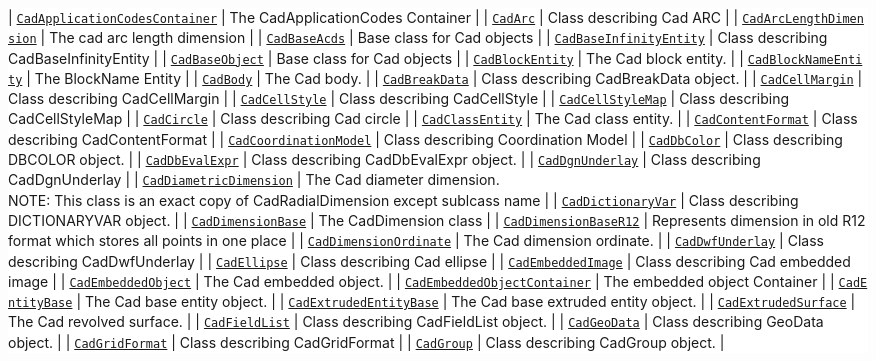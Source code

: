 | [`CadApplicationCodesContainer`](/cad/python-net/aspose.cad.fileformats.cad.cadobjects/cadapplicationcodescontainer) | The CadApplicationCodes Container |
| [`CadArc`](/cad/python-net/aspose.cad.fileformats.cad.cadobjects/cadarc) | Class describing Cad ARC |
| [`CadArcLengthDimension`](/cad/python-net/aspose.cad.fileformats.cad.cadobjects/cadarclengthdimension) | The cad arc length dimension |
| [`CadBaseAcds`](/cad/python-net/aspose.cad.fileformats.cad.cadobjects/cadbaseacds) | Base class for Cad objects |
| [`CadBaseInfinityEntity`](/cad/python-net/aspose.cad.fileformats.cad.cadobjects/cadbaseinfinityentity) | Class describing CadBaseInfinityEntity |
| [`CadBaseObject`](/cad/python-net/aspose.cad.fileformats.cad.cadobjects/cadbaseobject) | Base class for Cad objects |
| [`CadBlockEntity`](/cad/python-net/aspose.cad.fileformats.cad.cadobjects/cadblockentity) | The Cad block entity. |
| [`CadBlockNameEntity`](/cad/python-net/aspose.cad.fileformats.cad.cadobjects/cadblocknameentity) | The BlockName Entity |
| [`CadBody`](/cad/python-net/aspose.cad.fileformats.cad.cadobjects/cadbody) | The Cad body. |
| [`CadBreakData`](/cad/python-net/aspose.cad.fileformats.cad.cadobjects/cadbreakdata) | Class describing CadBreakData object. |
| [`CadCellMargin`](/cad/python-net/aspose.cad.fileformats.cad.cadobjects/cadcellmargin) | Class describing CadCellMargin |
| [`CadCellStyle`](/cad/python-net/aspose.cad.fileformats.cad.cadobjects/cadcellstyle) | Class describing CadCellStyle |
| [`CadCellStyleMap`](/cad/python-net/aspose.cad.fileformats.cad.cadobjects/cadcellstylemap) | Class describing CadCellStyleMap |
| [`CadCircle`](/cad/python-net/aspose.cad.fileformats.cad.cadobjects/cadcircle) | Class describing Cad circle |
| [`CadClassEntity`](/cad/python-net/aspose.cad.fileformats.cad.cadobjects/cadclassentity) | The Cad class entity. |
| [`CadContentFormat`](/cad/python-net/aspose.cad.fileformats.cad.cadobjects/cadcontentformat) | Class describing CadContentFormat |
| [`CadCoordinationModel`](/cad/python-net/aspose.cad.fileformats.cad.cadobjects/cadcoordinationmodel) | Class describing Coordination Model |
| [`CadDbColor`](/cad/python-net/aspose.cad.fileformats.cad.cadobjects/caddbcolor) | Class describing DBCOLOR object. |
| [`CadDbEvalExpr`](/cad/python-net/aspose.cad.fileformats.cad.cadobjects/caddbevalexpr) | Class describing CadDbEvalExpr object. |
| [`CadDgnUnderlay`](/cad/python-net/aspose.cad.fileformats.cad.cadobjects/caddgnunderlay) | Class describing CadDgnUnderlay |
| [`CadDiametricDimension`](/cad/python-net/aspose.cad.fileformats.cad.cadobjects/caddiametricdimension) | The Cad diameter dimension.
<br/>NOTE: This class is an exact copy of CadRadialDimension except sublcass name |
| [`CadDictionaryVar`](/cad/python-net/aspose.cad.fileformats.cad.cadobjects/caddictionaryvar) | Class describing DICTIONARYVAR object. |
| [`CadDimensionBase`](/cad/python-net/aspose.cad.fileformats.cad.cadobjects/caddimensionbase) | The CadDimension class |
| [`CadDimensionBaseR12`](/cad/python-net/aspose.cad.fileformats.cad.cadobjects/caddimensionbaser12) | Represents dimension in old R12 format which stores all points in one place |
| [`CadDimensionOrdinate`](/cad/python-net/aspose.cad.fileformats.cad.cadobjects/caddimensionordinate) | The Cad dimension ordinate. |
| [`CadDwfUnderlay`](/cad/python-net/aspose.cad.fileformats.cad.cadobjects/caddwfunderlay) | Class describing CadDwfUnderlay |
| [`CadEllipse`](/cad/python-net/aspose.cad.fileformats.cad.cadobjects/cadellipse) | Class describing Cad ellipse |
| [`CadEmbeddedImage`](/cad/python-net/aspose.cad.fileformats.cad.cadobjects/cadembeddedimage) | Class describing Cad embedded image |
| [`CadEmbeddedObject`](/cad/python-net/aspose.cad.fileformats.cad.cadobjects/cadembeddedobject) | The Cad embedded object. |
| [`CadEmbeddedObjectContainer`](/cad/python-net/aspose.cad.fileformats.cad.cadobjects/cadembeddedobjectcontainer) | The embedded object Container |
| [`CadEntityBase`](/cad/python-net/aspose.cad.fileformats.cad.cadobjects/cadentitybase) | The Cad base entity object. |
| [`CadExtrudedEntityBase`](/cad/python-net/aspose.cad.fileformats.cad.cadobjects/cadextrudedentitybase) | The Cad base extruded entity object. |
| [`CadExtrudedSurface`](/cad/python-net/aspose.cad.fileformats.cad.cadobjects/cadextrudedsurface) | The Cad revolved surface. |
| [`CadFieldList`](/cad/python-net/aspose.cad.fileformats.cad.cadobjects/cadfieldlist) | Class describing CadFieldList object. |
| [`CadGeoData`](/cad/python-net/aspose.cad.fileformats.cad.cadobjects/cadgeodata) | Class describing GeoData object. |
| [`CadGridFormat`](/cad/python-net/aspose.cad.fileformats.cad.cadobjects/cadgridformat) | Class describing CadGridFormat |
| [`CadGroup`](/cad/python-net/aspose.cad.fileformats.cad.cadobjects/cadgroup) | Class describing CadGroup object. |